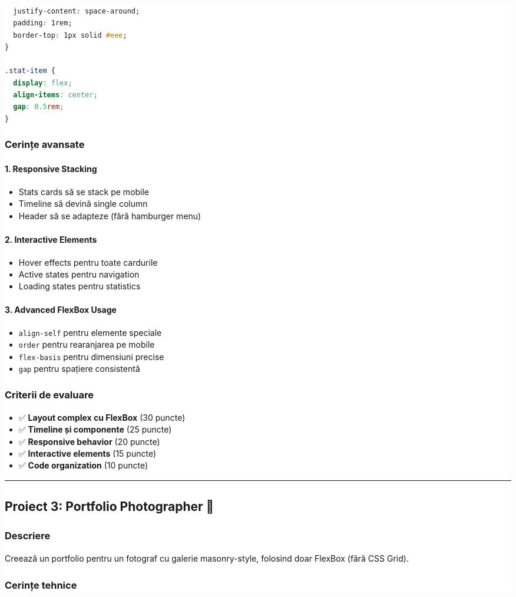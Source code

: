 ```css
  justify-content: space-around;
  padding: 1rem;
  border-top: 1px solid #eee;
}

.stat-item {
  display: flex;
  align-items: center;
  gap: 0.5rem;
}
```

### Cerințe avansate

#### 1. Responsive Stacking

- Stats cards să se stack pe mobile
- Timeline să devină single column
- Header să se adapteze (fără hamburger menu)

#### 2. Interactive Elements

- Hover effects pentru toate cardurile
- Active states pentru navigation
- Loading states pentru statistics

#### 3. Advanced FlexBox Usage

- `align-self` pentru elemente speciale
- `order` pentru rearanjarea pe mobile
- `flex-basis` pentru dimensiuni precise
- `gap` pentru spațiere consistentă

### Criterii de evaluare

- ✅ **Layout complex cu FlexBox** (30 puncte)
- ✅ **Timeline și componente** (25 puncte)
- ✅ **Responsive behavior** (20 puncte)
- ✅ **Interactive elements** (15 puncte)
- ✅ **Code organization** (10 puncte)

---

## Proiect 3: Portfolio Photographer 📸

### Descriere

Creează un portfolio pentru un fotograf cu galerie masonry-style, folosind doar FlexBox (fără CSS Grid).

### Cerințe tehnice
